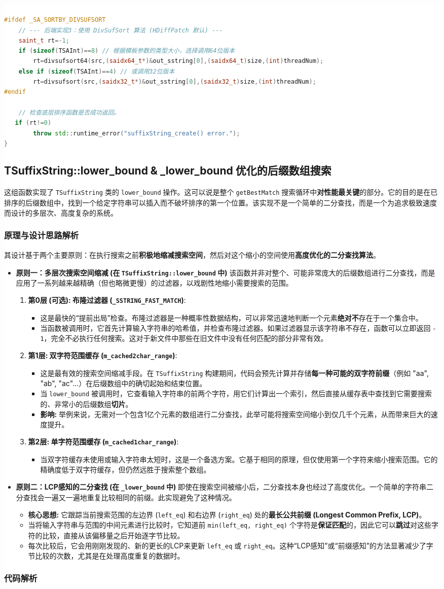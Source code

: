 ```cpp

#ifdef _SA_SORTBY_DIVSUFSORT
    // --- 后端实现3：使用 DivSufSort 算法 (HDiffPatch 默认) ---
    saint_t rt=-1;
    if (sizeof(TSAInt)==8) // 根据模板参数的类型大小，选择调用64位版本
        rt=divsufsort64(src,(saidx64_t*)&out_sstring[0],(saidx64_t)size,(int)threadNum);
    else if (sizeof(TSAInt)==4) // 或调用32位版本
        rt=divsufsort(src,(saidx32_t*)&out_sstring[0],(saidx32_t)size,(int)threadNum);
#endif
   
    // 检查底层排序函数是否成功返回。
   if (rt!=0)
        throw std::runtime_error("suffixString_create() error.");
}
```

## TSuffixString::lower_bound & _lower_bound **优化的后缀数组搜索**

这组函数实现了 `TSuffixString` 类的 `lower_bound` 操作。这可以说是整个 `getBestMatch` 搜索循环中**对性能最关键**的部分。它的目的是在已排序的后缀数组中，找到一个给定字符串可以插入而不破坏排序的第一个位置。该实现不是一个简单的二分查找，而是一个为追求极致速度而设计的多层次、高度复杂的系统。

### **原理与设计思路解析**

其设计基于两个主要原则：在执行搜索之前**积极地缩减搜索空间**，然后对这个缩小的空间使用**高度优化的二分查找算法**。

*   **原则一：多层次搜索空间缩减 (在 `TSuffixString::lower_bound` 中)**
    该函数并非对整个、可能非常庞大的后缀数组进行二分查找，而是应用了一系列越来越精确（但也略微更慢）的过滤器，以戏剧性地缩小需要搜索的范围。

    1.  **第0层 (可选): 布隆过滤器 (`_SSTRING_FAST_MATCH`)**:
        *   这是最快的“提前出局”检查。布隆过滤器是一种概率性数据结构，可以非常迅速地判断一个元素**绝对不**存在于一个集合中。
        *   当函数被调用时，它首先计算输入字符串的哈希值，并检查布隆过滤器。如果过滤器显示该字符串不存在，函数可以立即返回 `-1`，完全不必执行任何搜索。这对于新文件中那些在旧文件中没有任何匹配的部分非常有效。

    2.  **第1层: 双字符范围缓存 (`m_cached2char_range`)**:
        *   这是最有效的搜索空间缩减手段。在 `TSuffixString` 构建期间，代码会预先计算并存储**每一种可能的双字符前缀**（例如 "aa", "ab", "ac"...）在后缀数组中的确切起始和结束位置。
        *   当 `lower_bound` 被调用时，它查看输入字符串的前两个字符，用它们计算出一个索引，然后直接从缓存表中查找到它需要搜索的、非常小的后缀数组**切片**。
        *   **影响:** 举例来说，无需对一个包含1亿个元素的数组进行二分查找，此举可能将搜索空间缩小到仅几千个元素，从而带来巨大的速度提升。

    3.  **第2层: 单字符范围缓存 (`m_cached1char_range`)**:
        *   当双字符缓存未使用或输入字符串太短时，这是一个备选方案。它基于相同的原理，但仅使用第一个字符来缩小搜索范围。它的精确度低于双字符缓存，但仍然远胜于搜索整个数组。

*   **原则二：LCP感知的二分查找 (在 `_lower_bound` 中)**
    即使在搜索空间被缩小后，二分查找本身也经过了高度优化。一个简单的字符串二分查找会一遍又一遍地重复比较相同的前缀。此实现避免了这种情况。
    *   **核心思想:** 它跟踪当前搜索范围的左边界 (`left_eq`) 和右边界 (`right_eq`) 处的**最长公共前缀 (Longest Common Prefix, LCP)**。
    *   当将输入字符串与范围的中间元素进行比较时，它知道前 `min(left_eq, right_eq)` 个字符是**保证匹配**的，因此它可以**跳过**对这些字符的比较，直接从该偏移量之后开始逐字节比较。
    *   每次比较后，它会用刚刚发现的、新的更长的LCP来更新 `left_eq` 或 `right_eq`。这种“LCP感知”或“前缀感知”的方法显著减少了字节比较的次数，尤其是在处理高度重复的数据时。

### **代码解析**
